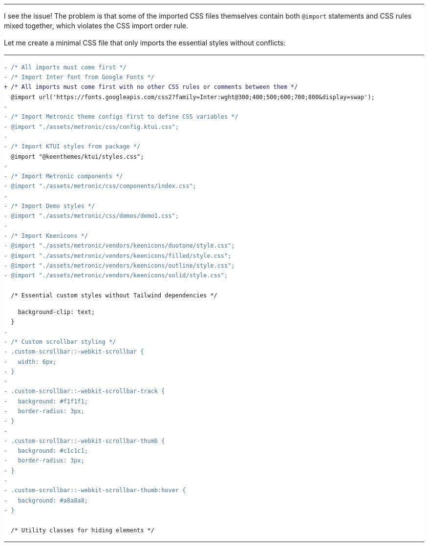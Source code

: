 

---

I see the issue! The problem is that some of the imported CSS files themselves contain both `@import` statements and CSS rules mixed together, which violates the CSS import order rule. 

Let me create a minimal CSS file that only imports the essential styles without conflicts:

---

```diff
- /* All imports must come first */
- /* Import Inter font from Google Fonts */
+ /* All imports must come first with no other CSS rules or comments between them */
  @import url('https://fonts.googleapis.com/css2?family=Inter:wght@300;400;500;600;700;800&display=swap');
- 
- /* Import Metronic theme configs first to define CSS variables */
- @import "./assets/metronic/css/config.ktui.css";
- 
- /* Import KTUI styles from package */
  @import "@keenthemes/ktui/styles.css";
- 
- /* Import Metronic components */
- @import "./assets/metronic/css/components/index.css";
- 
- /* Import Demo styles */
- @import "./assets/metronic/css/demos/demo1.css";
- 
- /* Import Keenicons */
- @import "./assets/metronic/vendors/keenicons/duotone/style.css";
- @import "./assets/metronic/vendors/keenicons/filled/style.css";
- @import "./assets/metronic/vendors/keenicons/outline/style.css";
- @import "./assets/metronic/vendors/keenicons/solid/style.css";
  
  /* Essential custom styles without Tailwind dependencies */
```

```diff
    background-clip: text;
  }
- 
- /* Custom scrollbar styling */
- .custom-scrollbar::-webkit-scrollbar {
-   width: 6px;
- }
- 
- .custom-scrollbar::-webkit-scrollbar-track {
-   background: #f1f1f1;
-   border-radius: 3px;
- }
- 
- .custom-scrollbar::-webkit-scrollbar-thumb {
-   background: #c1c1c1;
-   border-radius: 3px;
- }
- 
- .custom-scrollbar::-webkit-scrollbar-thumb:hover {
-   background: #a8a8a8;
- }
  
  /* Utility classes for hiding elements */
```

---